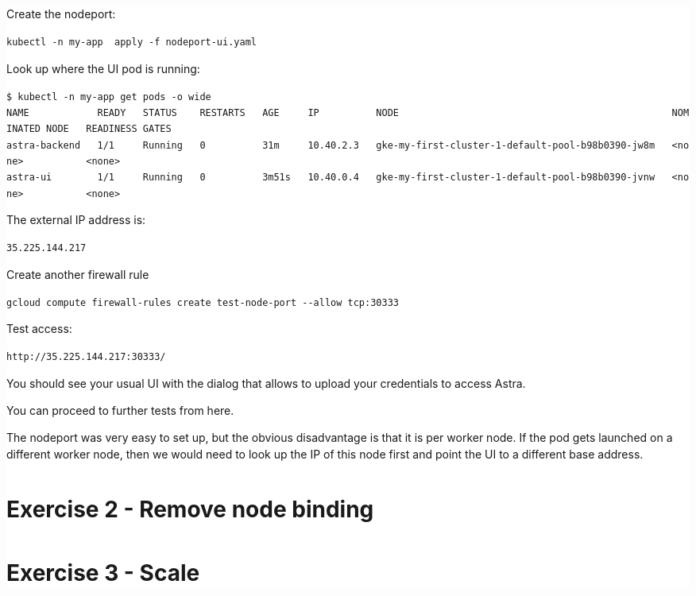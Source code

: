 Create the nodeport:

```
kubectl -n my-app  apply -f nodeport-ui.yaml
```

Look up where the UI pod is running:

```
$ kubectl -n my-app get pods -o wide
NAME            READY   STATUS    RESTARTS   AGE     IP          NODE                                                NOMINATED NODE   READINESS GATES
astra-backend   1/1     Running   0          31m     10.40.2.3   gke-my-first-cluster-1-default-pool-b98b0390-jw8m   <none>           <none>
astra-ui        1/1     Running   0          3m51s   10.40.0.4   gke-my-first-cluster-1-default-pool-b98b0390-jvnw   <none>           <none>
```

The external IP address is:

```
35.225.144.217
```

Create another firewall rule

```
gcloud compute firewall-rules create test-node-port --allow tcp:30333
```

Test access:

```
http://35.225.144.217:30333/
```

You should see your usual UI with the dialog that allows to upload your credentials to access Astra.

You can proceed to further tests from here.

The nodeport was very easy to set up, but the obvious disadvantage is that it is per worker node. If the pod gets launched on a different worker node, then we would need to look up the IP of this node first and point the UI to a different base address. 



# Exercise 2 - Remove node binding

# Exercise 3 - Scale



